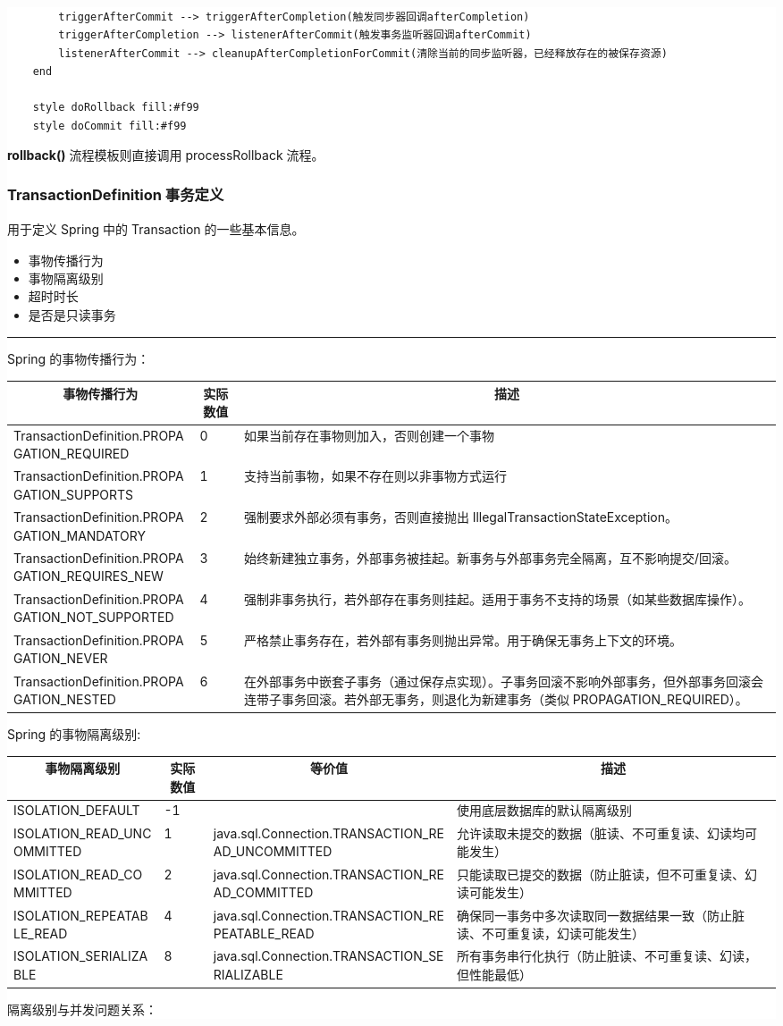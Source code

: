 ```mermaid
        triggerAfterCommit --> triggerAfterCompletion(触发同步器回调afterCompletion)
        triggerAfterCompletion --> listenerAfterCommit(触发事务监听器回调afterCommit)
        listenerAfterCommit --> cleanupAfterCompletionForCommit(清除当前的同步监听器，已经释放存在的被保存资源)
    end

    style doRollback fill:#f99
    style doCommit fill:#f99
```

**rollback()** 流程模板则直接调用 processRollback 流程。

### TransactionDefinition 事务定义

用于定义 Spring 中的 Transaction 的一些基本信息。

- 事物传播行为
- 事物隔离级别
- 超时时长
- 是否是只读事务

-----

Spring 的事物传播行为：

| 事物传播行为                                    | 实际数值 | 描述                                                                                                                                                              |
| ----------------------------------------------- | -------- | ----------------------------------------------------------------------------------------------------------------------------------------------------------------- |
| TransactionDefinition.PROPAGATION_REQUIRED      | 0        | 如果当前存在事物则加入，否则创建一个事物                                                                                                                          |
| TransactionDefinition.PROPAGATION_SUPPORTS      | 1        | 支持当前事物，如果不存在则以非事物方式运行                                                                                                                        |
| TransactionDefinition.PROPAGATION_MANDATORY     | 2        | 强制要求外部必须有事务，否则直接抛出 IllegalTransactionStateException。                                                                                           |
| TransactionDefinition.PROPAGATION_REQUIRES_NEW  | 3        | 始终新建独立事务，外部事务被挂起。新事务与外部事务完全隔离，互不影响提交/回滚。                                                                                   |
| TransactionDefinition.PROPAGATION_NOT_SUPPORTED | 4        | 强制非事务执行，若外部存在事务则挂起。适用于事务不支持的场景（如某些数据库操作）。                                                                                |
| TransactionDefinition.PROPAGATION_NEVER         | 5        | 严格禁止事务存在，若外部有事务则抛出异常。用于确保无事务上下文的环境。                                                                                            |
| TransactionDefinition.PROPAGATION_NESTED        | 6        | 在外部事务中嵌套子事务（通过保存点实现）。子事务回滚不影响外部事务，但外部事务回滚会连带子事务回滚。若外部无事务，则退化为新建事务（类似 PROPAGATION_REQUIRED）。 |

Spring 的事物隔离级别:

| 事物隔离级别               | 实际数值 | 等价值                                           | 描述                                                                         |
| -------------------------- | -------- | ------------------------------------------------ | ---------------------------------------------------------------------------- |
| ISOLATION_DEFAULT          | -1       |                                                  | 使用底层数据库的默认隔离级别                                                 |
| ISOLATION_READ_UNCOMMITTED | 1        | java.sql.Connection.TRANSACTION_READ_UNCOMMITTED | 允许读取未提交的数据（脏读、不可重复读、幻读均可能发生）                     |
| ISOLATION_READ_COMMITTED   | 2        | java.sql.Connection.TRANSACTION_READ_COMMITTED   | 只能读取已提交的数据（防止脏读，但不可重复读、幻读可能发生）                 |
| ISOLATION_REPEATABLE_READ  | 4        | java.sql.Connection.TRANSACTION_REPEATABLE_READ  | 确保同一事务中多次读取同一数据结果一致（防止脏读、不可重复读，幻读可能发生） |
| ISOLATION_SERIALIZABLE     | 8        | java.sql.Connection.TRANSACTION_SERIALIZABLE     | 所有事务串行化执行（防止脏读、不可重复读、幻读，但性能最低）                 |

隔离级别与并发问题关系：

